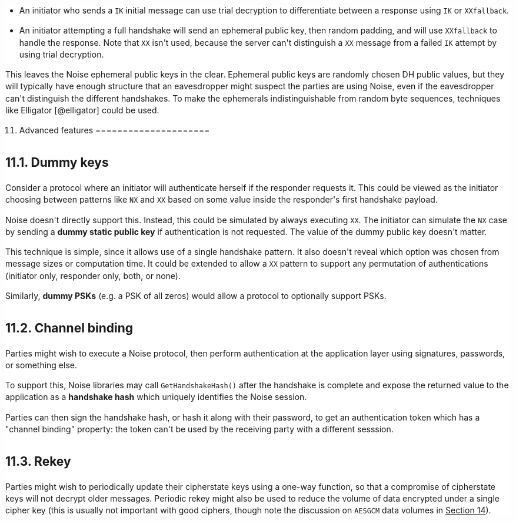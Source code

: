  * An initiator who sends a `IK` initial message can use trial decryption
   to differentiate between a response using `IK` or `XXfallback`. 

 * An initiator attempting a full handshake will send an ephemeral public key, then
 random padding, and will use `XXfallback` to handle the response.
 Note that `XX` isn't used, because the server can't
 distinguish a `XX` message from a failed `IK` attempt by using trial decryption.

This leaves the Noise ephemeral public keys in the clear.  Ephemeral public
keys are randomly chosen DH public values, but they will typically have enough
structure that an eavesdropper might suspect the parties are using Noise, even
if the eavesdropper can't distinguish the different handshakes.  To make the
ephemerals indistinguishable from random byte sequences, techniques like
Elligator [@elligator] could be used.

11. Advanced features
=====================

11.1. Dummy keys
-----------------

Consider a protocol where an initiator will authenticate herself if the responder
requests it.  This could be viewed as the initiator choosing between patterns
like `NX` and `XX` based on some value inside the responder's first
handshake payload.  

Noise doesn't directly support this.  Instead, this could be simulated by
always executing `XX`.  The initiator can simulate the `NX` case by
sending a **dummy static public key** if authentication is not requested.  The
value of the dummy public key doesn't matter.

This technique is simple, since it allows use of a single handshake pattern.
It also doesn't reveal which option was chosen from message sizes or
computation time.  It could be extended to allow a `XX` pattern to
support any permutation of authentications (initiator only, responder only,
both, or none).  

Similarly, **dummy PSKs** (e.g. a PSK of all zeros) would allow a protocol to
optionally support PSKs.

11.2. Channel binding
---------------------

Parties might wish to execute a Noise protocol, then perform authentication at
the application layer using signatures, passwords, or something else.

To support this, Noise libraries may call `GetHandshakeHash()` after the
handshake is complete and expose the returned value to the application as a
**handshake hash** which uniquely identifies the Noise session.

Parties can then sign the handshake hash, or hash it along with their password,
to get an authentication token which has a "channel binding" property: the
token can't be used by the receiving party with a different sesssion.

11.3. Rekey
-----------
Parties might wish to periodically update their cipherstate keys using a one-way function, so that a compromise of cipherstate keys will not decrypt older messages.  Periodic rekey might also be used to reduce the volume of data encrypted under a single cipher key (this is usually not important with good ciphers, though note the discussion on `AESGCM` data volumes in [Section 14](#security-considerations)).
